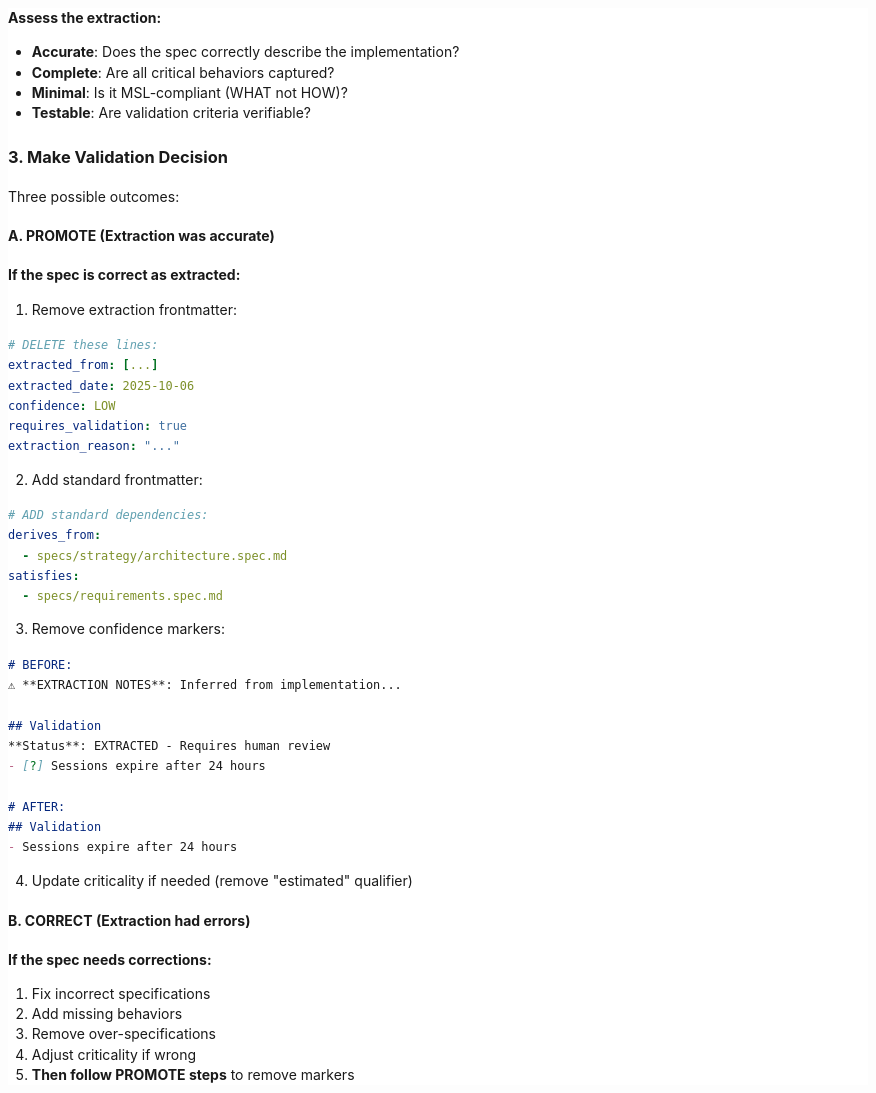 **Assess the extraction:**
- **Accurate**: Does the spec correctly describe the implementation?
- **Complete**: Are all critical behaviors captured?
- **Minimal**: Is it MSL-compliant (WHAT not HOW)?
- **Testable**: Are validation criteria verifiable?

### 3. Make Validation Decision

Three possible outcomes:

#### A. PROMOTE (Extraction was accurate)

**If the spec is correct as extracted:**

1. Remove extraction frontmatter:
```yaml
# DELETE these lines:
extracted_from: [...]
extracted_date: 2025-10-06
confidence: LOW
requires_validation: true
extraction_reason: "..."
```

2. Add standard frontmatter:
```yaml
# ADD standard dependencies:
derives_from:
  - specs/strategy/architecture.spec.md
satisfies:
  - specs/requirements.spec.md
```

3. Remove confidence markers:
```markdown
# BEFORE:
⚠️ **EXTRACTION NOTES**: Inferred from implementation...

## Validation
**Status**: EXTRACTED - Requires human review
- [?] Sessions expire after 24 hours

# AFTER:
## Validation
- Sessions expire after 24 hours
```

4. Update criticality if needed (remove "estimated" qualifier)

#### B. CORRECT (Extraction had errors)

**If the spec needs corrections:**

1. Fix incorrect specifications
2. Add missing behaviors
3. Remove over-specifications
4. Adjust criticality if wrong
5. **Then follow PROMOTE steps** to remove markers
